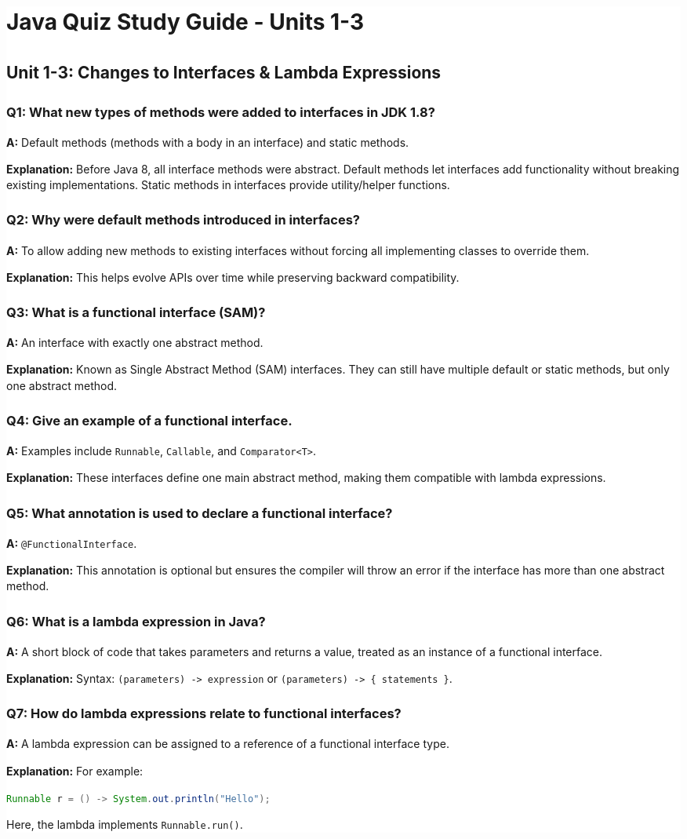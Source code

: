# Java Quiz Study Guide - Units 1-3

## Unit 1-3: Changes to Interfaces & Lambda Expressions

### Q1: What new types of methods were added to interfaces in JDK 1.8?
**A:** Default methods (methods with a body in an interface) and static methods.

**Explanation:** Before Java 8, all interface methods were abstract. Default methods let interfaces add functionality without breaking existing implementations. Static methods in interfaces provide utility/helper functions.

### Q2: Why were default methods introduced in interfaces?
**A:** To allow adding new methods to existing interfaces without forcing all implementing classes to override them.

**Explanation:** This helps evolve APIs over time while preserving backward compatibility.

### Q3: What is a functional interface (SAM)?
**A:** An interface with exactly one abstract method.

**Explanation:** Known as Single Abstract Method (SAM) interfaces. They can still have multiple default or static methods, but only one abstract method.

### Q4: Give an example of a functional interface.
**A:** Examples include `Runnable`, `Callable`, and `Comparator<T>`.

**Explanation:** These interfaces define one main abstract method, making them compatible with lambda expressions.

### Q5: What annotation is used to declare a functional interface?
**A:** `@FunctionalInterface`.

**Explanation:** This annotation is optional but ensures the compiler will throw an error if the interface has more than one abstract method.

### Q6: What is a lambda expression in Java?
**A:** A short block of code that takes parameters and returns a value, treated as an instance of a functional interface.

**Explanation:** Syntax: `(parameters) -> expression` or `(parameters) -> { statements }`.

### Q7: How do lambda expressions relate to functional interfaces?
**A:** A lambda expression can be assigned to a reference of a functional interface type.

**Explanation:** For example:
```java
Runnable r = () -> System.out.println("Hello");
```
Here, the lambda implements `Runnable.run()`.
